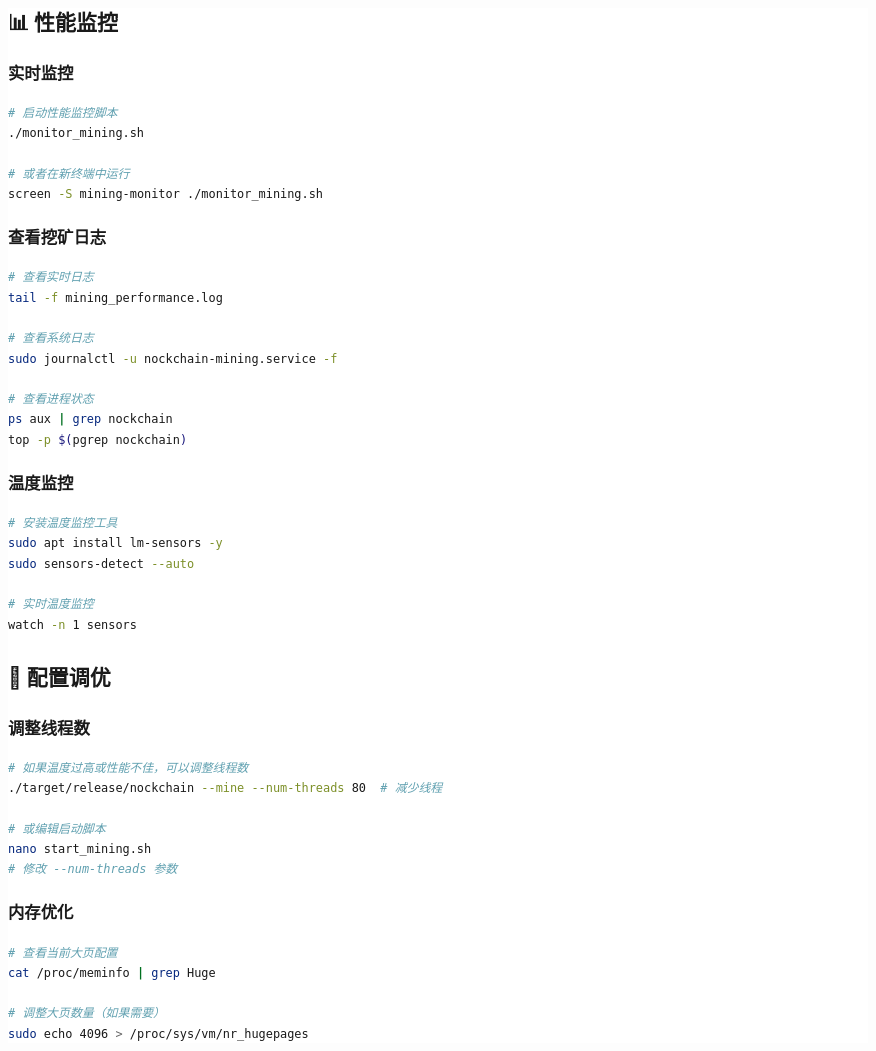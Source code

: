 ## 📊 性能监控

### 实时监控
```bash
# 启动性能监控脚本
./monitor_mining.sh

# 或者在新终端中运行
screen -S mining-monitor ./monitor_mining.sh
```

### 查看挖矿日志
```bash
# 查看实时日志
tail -f mining_performance.log

# 查看系统日志
sudo journalctl -u nockchain-mining.service -f

# 查看进程状态
ps aux | grep nockchain
top -p $(pgrep nockchain)
```

### 温度监控
```bash
# 安装温度监控工具
sudo apt install lm-sensors -y
sudo sensors-detect --auto

# 实时温度监控
watch -n 1 sensors
```

## 🔧 配置调优

### 调整线程数
```bash
# 如果温度过高或性能不佳，可以调整线程数
./target/release/nockchain --mine --num-threads 80  # 减少线程

# 或编辑启动脚本
nano start_mining.sh
# 修改 --num-threads 参数
```

### 内存优化
```bash
# 查看当前大页配置
cat /proc/meminfo | grep Huge

# 调整大页数量（如果需要）
sudo echo 4096 > /proc/sys/vm/nr_hugepages
```

